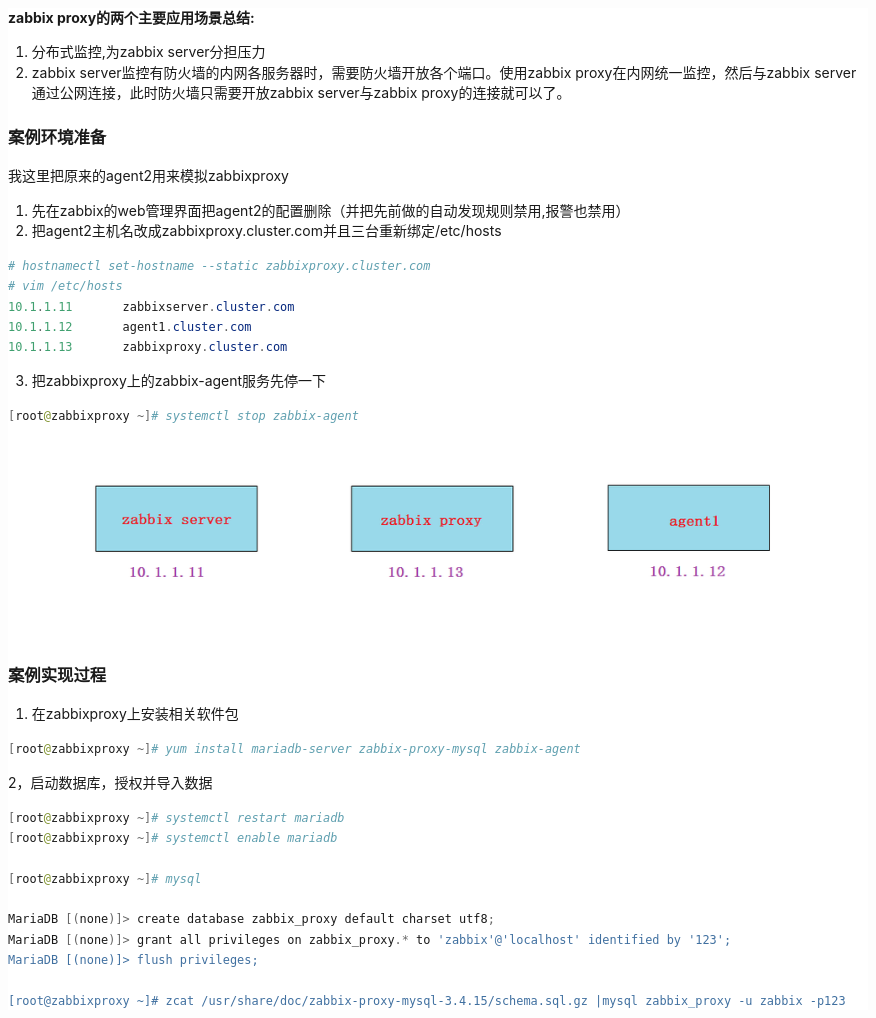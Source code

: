 **zabbix proxy的两个主要应用场景总结:**

1. 分布式监控,为zabbix server分担压力
2. zabbix server监控有防火墙的内网各服务器时，需要防火墙开放各个端口。使用zabbix proxy在内网统一监控，然后与zabbix server通过公网连接，此时防火墙只需要开放zabbix server与zabbix proxy的连接就可以了。





### **案例环境准备**

我这里把原来的agent2用来模拟zabbixproxy

1. 先在zabbix的web管理界面把agent2的配置删除（并把先前做的自动发现规则禁用,报警也禁用）
2. 把agent2主机名改成zabbixproxy.cluster.com并且三台重新绑定/etc/hosts

~~~powershell
# hostnamectl set-hostname --static zabbixproxy.cluster.com
# vim /etc/hosts
10.1.1.11       zabbixserver.cluster.com
10.1.1.12       agent1.cluster.com
10.1.1.13       zabbixproxy.cluster.com
~~~

3. 把zabbixproxy上的zabbix-agent服务先停一下

~~~powershell
[root@zabbixproxy ~]# systemctl stop zabbix-agent
~~~



![1543567023390](zabbix2.assets/zabbix_proxy实验图.png)

### 案例实现过程

1. 在zabbixproxy上安装相关软件包

~~~powershell
[root@zabbixproxy ~]# yum install mariadb-server zabbix-proxy-mysql zabbix-agent
~~~

2，启动数据库，授权并导入数据

~~~powershell
[root@zabbixproxy ~]# systemctl restart mariadb
[root@zabbixproxy ~]# systemctl enable mariadb

[root@zabbixproxy ~]# mysql

MariaDB [(none)]> create database zabbix_proxy default charset utf8;
MariaDB [(none)]> grant all privileges on zabbix_proxy.* to 'zabbix'@'localhost' identified by '123';
MariaDB [(none)]> flush privileges;

[root@zabbixproxy ~]# zcat /usr/share/doc/zabbix-proxy-mysql-3.4.15/schema.sql.gz |mysql zabbix_proxy -u zabbix -p123
~~~

